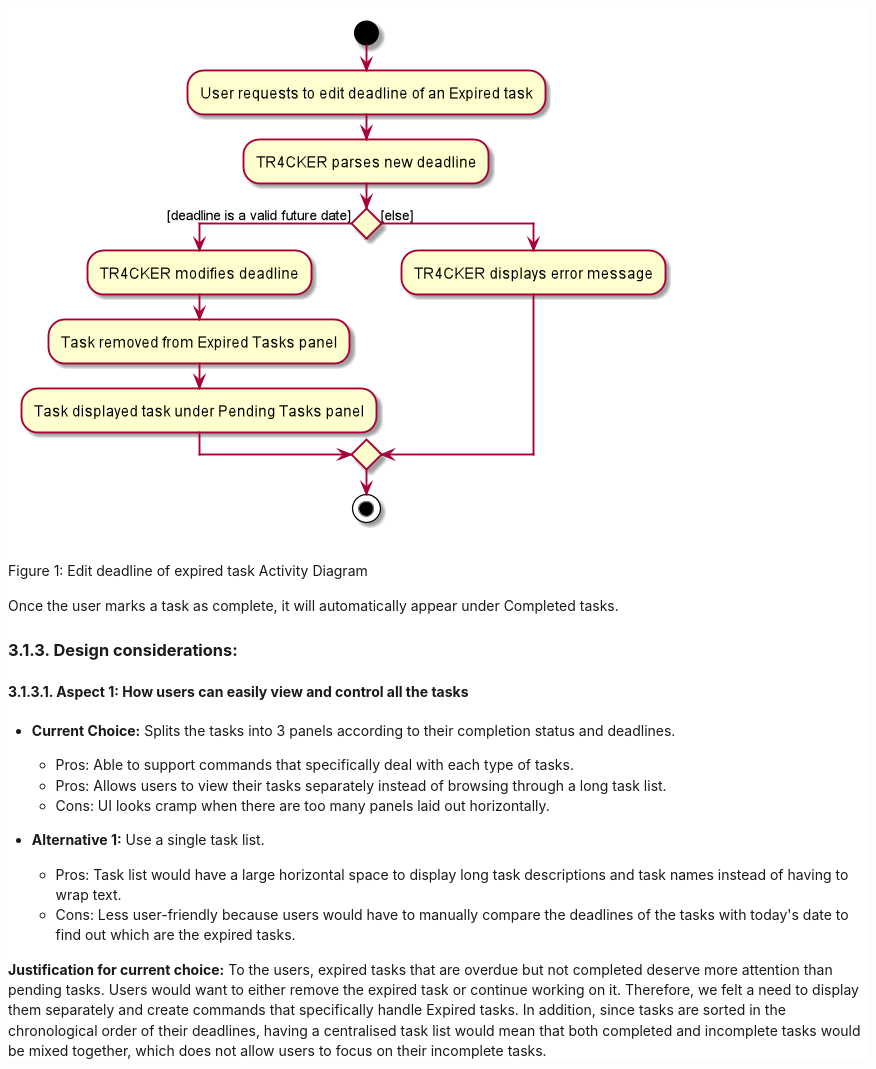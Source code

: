![EditExpiredActivityDiagram](images/EditExpiredActivityDiagram.png)

Figure 1: Edit deadline of expired task Activity Diagram

Once the user marks a task as complete, it will automatically appear under Completed tasks.

### 3.1.3. Design considerations:

#### 3.1.3.1. Aspect 1: How users can easily view and control all the tasks

* **Current Choice:** Splits the tasks into 3 panels according to their completion status and deadlines.
  * Pros: Able to support commands that specifically deal with each type of tasks.
  * Pros: Allows users to view their tasks separately instead of browsing through a long task list.
  * Cons: UI looks cramp when there are too many panels laid out horizontally.

* **Alternative 1:** Use a single task list.
  * Pros: Task list would have a large horizontal space to display long task descriptions and task names instead of having to wrap text.
  * Cons: Less user-friendly because users would have to manually compare the deadlines of the tasks with today's date to find out which are the expired tasks.

**Justification for current choice:** To the users, expired tasks that are overdue but not completed deserve more attention than pending tasks.
 Users would want to either remove the expired task or continue working on it. Therefore, we felt a need to display them separately and create commands that specifically handle Expired tasks.
 In addition, since tasks are sorted in the chronological order of their deadlines, having a centralised task list would mean that both completed and incomplete tasks would be mixed together,
 which does not allow users to focus on their incomplete tasks.
